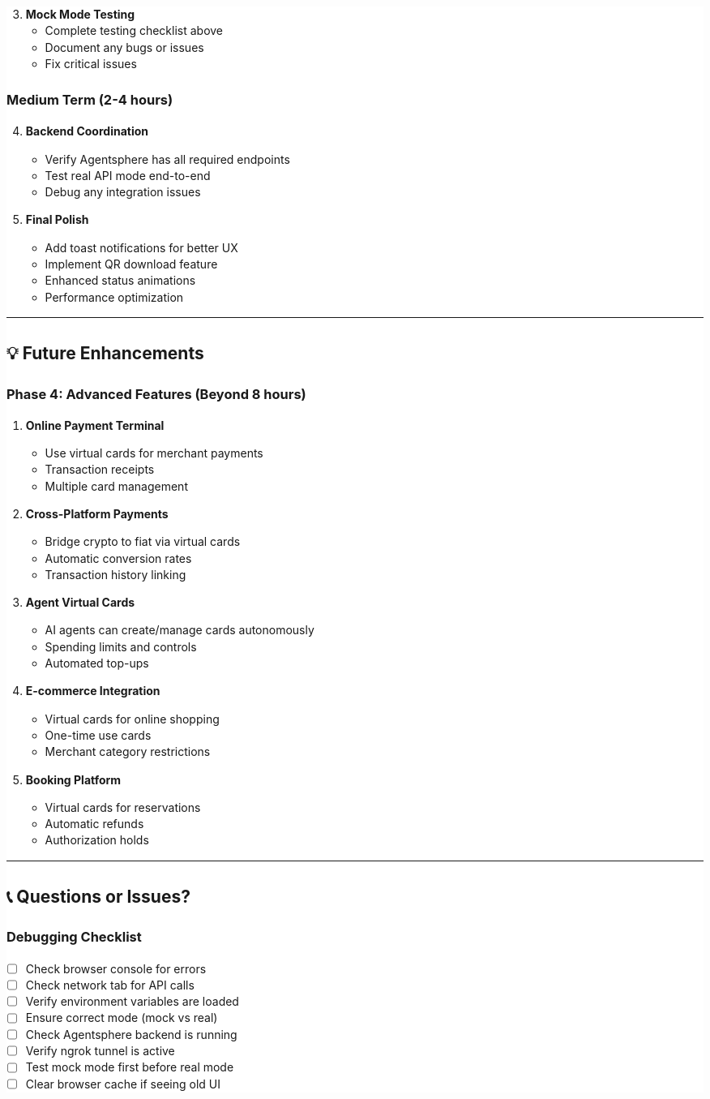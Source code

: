3. **Mock Mode Testing**
   - Complete testing checklist above
   - Document any bugs or issues
   - Fix critical issues

### Medium Term (2-4 hours)
4. **Backend Coordination**
   - Verify Agentsphere has all required endpoints
   - Test real API mode end-to-end
   - Debug any integration issues

5. **Final Polish**
   - Add toast notifications for better UX
   - Implement QR download feature
   - Enhanced status animations
   - Performance optimization

---

## 💡 Future Enhancements

### Phase 4: Advanced Features (Beyond 8 hours)
1. **Online Payment Terminal**
   - Use virtual cards for merchant payments
   - Transaction receipts
   - Multiple card management

2. **Cross-Platform Payments**
   - Bridge crypto to fiat via virtual cards
   - Automatic conversion rates
   - Transaction history linking

3. **Agent Virtual Cards**
   - AI agents can create/manage cards autonomously
   - Spending limits and controls
   - Automated top-ups

4. **E-commerce Integration**
   - Virtual cards for online shopping
   - One-time use cards
   - Merchant category restrictions

5. **Booking Platform**
   - Virtual cards for reservations
   - Automatic refunds
   - Authorization holds

---

## 📞 Questions or Issues?

### Debugging Checklist
- [ ] Check browser console for errors
- [ ] Check network tab for API calls
- [ ] Verify environment variables are loaded
- [ ] Ensure correct mode (mock vs real)
- [ ] Check Agentsphere backend is running
- [ ] Verify ngrok tunnel is active
- [ ] Test mock mode first before real mode
- [ ] Clear browser cache if seeing old UI

